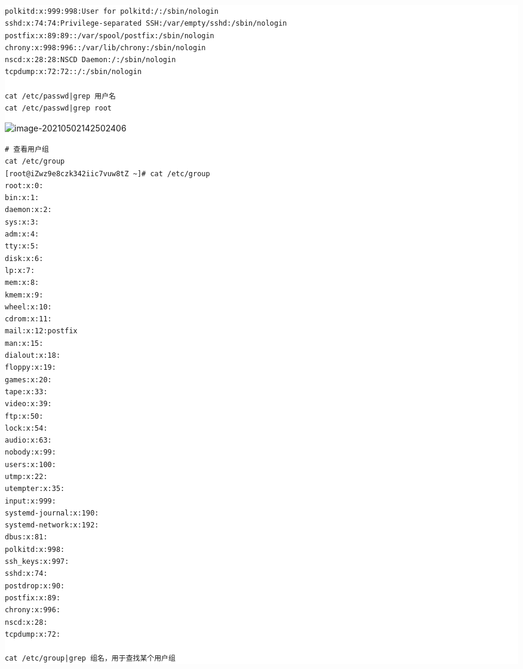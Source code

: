 ```shell
polkitd:x:999:998:User for polkitd:/:/sbin/nologin
sshd:x:74:74:Privilege-separated SSH:/var/empty/sshd:/sbin/nologin
postfix:x:89:89::/var/spool/postfix:/sbin/nologin
chrony:x:998:996::/var/lib/chrony:/sbin/nologin
nscd:x:28:28:NSCD Daemon:/:/sbin/nologin
tcpdump:x:72:72::/:/sbin/nologin

cat /etc/passwd|grep 用户名
cat /etc/passwd|grep root

```

![image-20210502142502406](https://www.m1yellow.cn/doc-img/Linux%E6%9C%8D%E5%8A%A1%E5%99%A8%E9%83%A8%E7%BD%B2%E6%93%8D%E4%BD%9C%E8%AE%B0%E5%BD%95.assets/user-group-info.png)



```shell
# 查看用户组
cat /etc/group
[root@iZwz9e8czk342iic7vuw8tZ ~]# cat /etc/group
root:x:0:
bin:x:1:
daemon:x:2:
sys:x:3:
adm:x:4:
tty:x:5:
disk:x:6:
lp:x:7:
mem:x:8:
kmem:x:9:
wheel:x:10:
cdrom:x:11:
mail:x:12:postfix
man:x:15:
dialout:x:18:
floppy:x:19:
games:x:20:
tape:x:33:
video:x:39:
ftp:x:50:
lock:x:54:
audio:x:63:
nobody:x:99:
users:x:100:
utmp:x:22:
utempter:x:35:
input:x:999:
systemd-journal:x:190:
systemd-network:x:192:
dbus:x:81:
polkitd:x:998:
ssh_keys:x:997:
sshd:x:74:
postdrop:x:90:
postfix:x:89:
chrony:x:996:
nscd:x:28:
tcpdump:x:72:

cat /etc/group|grep 组名，用于查找某个用户组

```
